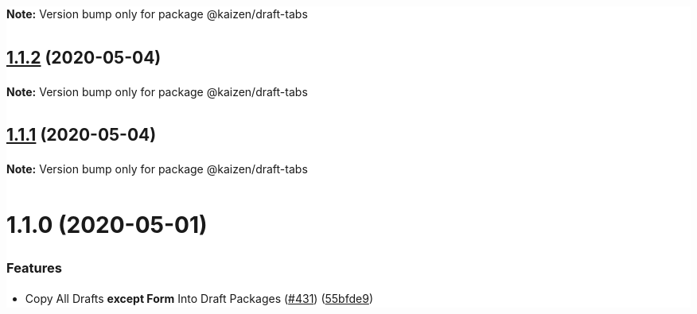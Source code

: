 **Note:** Version bump only for package @kaizen/draft-tabs





## [1.1.2](https://github.com/cultureamp/kaizen-design-system/compare/@kaizen/draft-tabs@1.1.1...@kaizen/draft-tabs@1.1.2) (2020-05-04)

**Note:** Version bump only for package @kaizen/draft-tabs





## [1.1.1](https://github.com/cultureamp/kaizen-design-system/compare/@kaizen/draft-tabs@1.1.0...@kaizen/draft-tabs@1.1.1) (2020-05-04)

**Note:** Version bump only for package @kaizen/draft-tabs





# 1.1.0 (2020-05-01)


### Features

* Copy All Drafts **except Form** Into Draft Packages ([#431](https://github.com/cultureamp/kaizen-design-system/issues/431)) ([55bfde9](https://github.com/cultureamp/kaizen-design-system/commit/55bfde98611d2c4070d26ba082e478f96ddca1fd))

